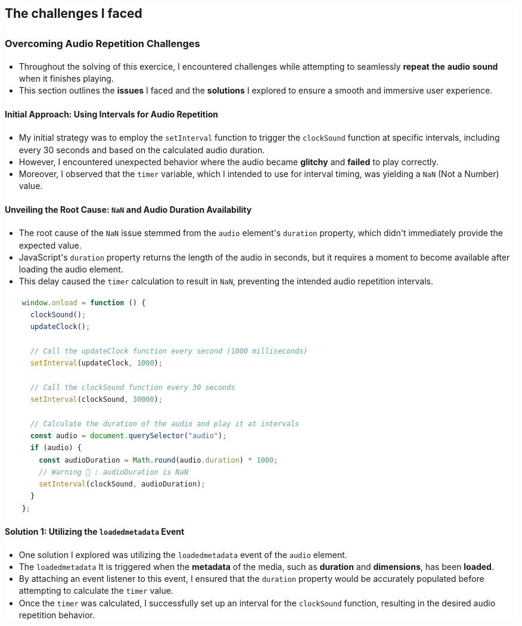 ## The challenges I faced

### Overcoming Audio Repetition Challenges

- Throughout the solving of this exercice, I encountered challenges while attempting to seamlessly **repeat** **the** **audio** **sound** when it finishes playing.
- This section outlines the **issues** I faced and the **solutions** I explored to ensure a smooth and immersive user experience.

#### Initial Approach: Using Intervals for Audio Repetition

- My initial strategy was to employ the `setInterval` function to trigger the `clockSound` function at specific intervals, including every 30 seconds and based on the calculated audio duration.
- However, I encountered unexpected behavior where the audio became **glitchy** and **failed** to play correctly.
- Moreover, I observed that the `timer` variable, which I intended to use for interval timing, was yielding a `NaN` (Not a Number) value.

#### Unveiling the Root Cause: `NaN` and Audio Duration Availability

- The root cause of the `NaN` issue stemmed from the `audio` element's `duration` property, which didn't immediately provide the expected value.
- JavaScript's `duration` property returns the length of the audio in seconds, but it requires a moment to become available after loading the audio element.
- This delay caused the `timer` calculation to result in `NaN`, preventing the intended audio repetition intervals.

```javascript
    window.onload = function () {
      clockSound();
      updateClock();

      // Call the updateClock function every second (1000 milliseconds)
      setInterval(updateClock, 1000);

      // Call the clockSound function every 30 seconds
      setInterval(clockSound, 30000);

      // Calculate the duration of the audio and play it at intervals
      const audio = document.querySelector("audio");
      if (audio) {
        const audioDuration = Math.round(audio.duration) * 1000;
        // Warning 💢 : audioDuration is NaN
        setInterval(clockSound, audioDuration);
      }
    };
```

#### Solution 1: Utilizing the `loadedmetadata` Event

- One solution I explored was utilizing the `loadedmetadata` event of the `audio` element.
- The `loadedmetadata`  It is triggered when the **metadata** of the media, such as **duration** and **dimensions**, has been **loaded**.
- By attaching an event listener to this event, I ensured that the `duration` property would be accurately populated before attempting to calculate the `timer` value.
- Once the `timer` was calculated, I successfully set up an interval for the `clockSound` function, resulting in the desired audio repetition behavior.
